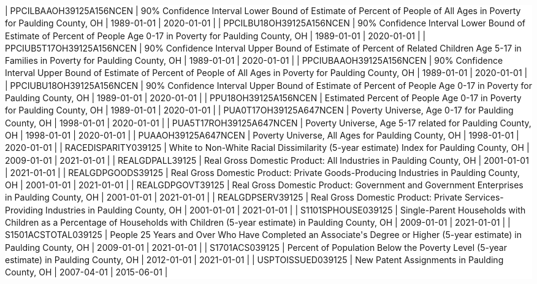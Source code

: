 | PPCILBAAOH39125A156NCEN   | 90% Confidence Interval Lower Bound of Estimate of Percent of People of All Ages in Poverty for Paulding County, OH                                                          | 1989-01-01          | 2020-01-01        |
| PPCILBU18OH39125A156NCEN  | 90% Confidence Interval Lower Bound of Estimate of Percent of People Age 0-17 in Poverty for Paulding County, OH                                                             | 1989-01-01          | 2020-01-01        |
| PPCIUB5T17OH39125A156NCEN | 90% Confidence Interval Upper Bound of Estimate of Percent of Related Children Age 5-17 in Families in Poverty for Paulding County, OH                                       | 1989-01-01          | 2020-01-01        |
| PPCIUBAAOH39125A156NCEN   | 90% Confidence Interval Upper Bound of Estimate of Percent of People of All Ages in Poverty for Paulding County, OH                                                          | 1989-01-01          | 2020-01-01        |
| PPCIUBU18OH39125A156NCEN  | 90% Confidence Interval Upper Bound of Estimate of Percent of People Age 0-17 in Poverty for Paulding County, OH                                                             | 1989-01-01          | 2020-01-01        |
| PPU18OH39125A156NCEN      | Estimated Percent of People Age 0-17 in Poverty for Paulding County, OH                                                                                                      | 1989-01-01          | 2020-01-01        |
| PUA0T17OH39125A647NCEN    | Poverty Universe, Age 0-17 for Paulding County, OH                                                                                                                           | 1998-01-01          | 2020-01-01        |
| PUA5T17ROH39125A647NCEN   | Poverty Universe, Age 5-17 related for Paulding County, OH                                                                                                                   | 1998-01-01          | 2020-01-01        |
| PUAAOH39125A647NCEN       | Poverty Universe, All Ages for Paulding County, OH                                                                                                                           | 1998-01-01          | 2020-01-01        |
| RACEDISPARITY039125       | White to Non-White Racial Dissimilarity (5-year estimate) Index for Paulding County, OH                                                                                      | 2009-01-01          | 2021-01-01        |
| REALGDPALL39125           | Real Gross Domestic Product: All Industries in Paulding County, OH                                                                                                           | 2001-01-01          | 2021-01-01        |
| REALGDPGOODS39125         | Real Gross Domestic Product: Private Goods-Producing Industries in Paulding County, OH                                                                                       | 2001-01-01          | 2021-01-01        |
| REALGDPGOVT39125          | Real Gross Domestic Product: Government and Government Enterprises in Paulding County, OH                                                                                    | 2001-01-01          | 2021-01-01        |
| REALGDPSERV39125          | Real Gross Domestic Product: Private Services-Providing Industries in Paulding County, OH                                                                                    | 2001-01-01          | 2021-01-01        |
| S1101SPHOUSE039125        | Single-Parent Households with Children as a Percentage of Households with Children (5-year estimate) in Paulding County, OH                                                  | 2009-01-01          | 2021-01-01        |
| S1501ACSTOTAL039125       | People 25 Years and Over Who Have Completed an Associate's Degree or Higher (5-year estimate) in Paulding County, OH                                                         | 2009-01-01          | 2021-01-01        |
| S1701ACS039125            | Percent of Population Below the Poverty Level (5-year estimate) in Paulding County, OH                                                                                       | 2012-01-01          | 2021-01-01        |
| USPTOISSUED039125         | New Patent Assignments in Paulding County, OH                                                                                                                                | 2007-04-01          | 2015-06-01        |